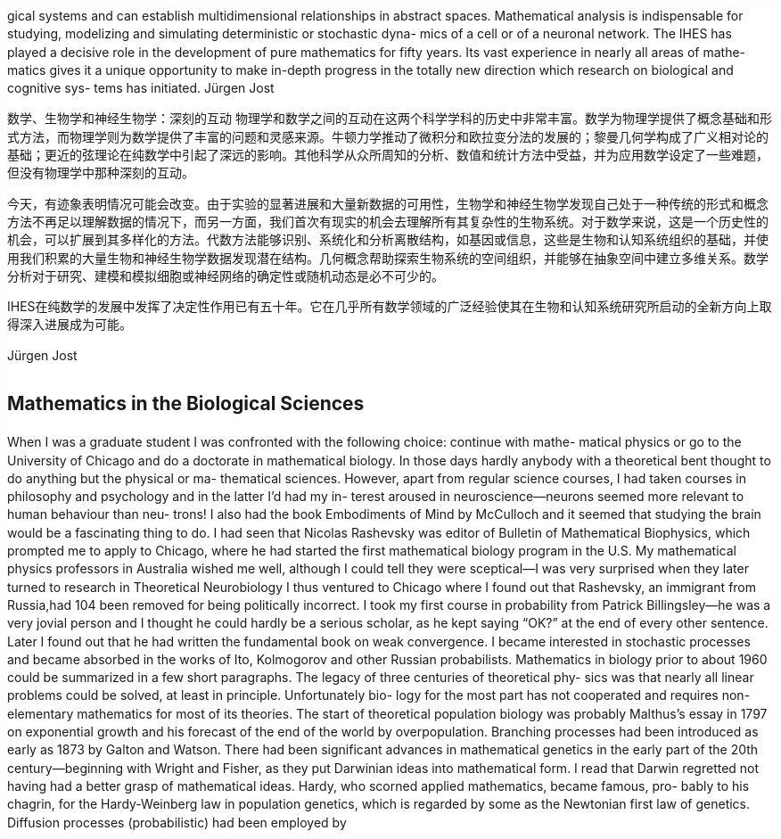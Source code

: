 gical systems and can establish multidimensional relationships in abstract spaces. Mathematical analysis is indispensable for studying, modelizing and simulating deterministic or stochastic dyna- mics of a cell or of a neuronal network.
The IHES has played a decisive role in the development of pure mathematics for fifty years. Its vast experience in nearly all areas of mathe- matics gives it a unique opportunity to make in-depth progress in the totally new direction which research on biological and cognitive sys- tems has initiated.
Jürgen Jost 

数学、生物学和神经生物学：深刻的互动
物理学和数学之间的互动在这两个科学学科的历史中非常丰富。数学为物理学提供了概念基础和形式方法，而物理学则为数学提供了丰富的问题和灵感来源。牛顿力学推动了微积分和欧拉变分法的发展的；黎曼几何学构成了广义相对论的基础；更近的弦理论在纯数学中引起了深远的影响。其他科学从众所周知的分析、数值和统计方法中受益，并为应用数学设定了一些难题，但没有物理学中那种深刻的互动。

今天，有迹象表明情况可能会改变。由于实验的显著进展和大量新数据的可用性，生物学和神经生物学发现自己处于一种传统的形式和概念方法不再足以理解数据的情况下，而另一方面，我们首次有现实的机会去理解所有其复杂性的生物系统。对于数学来说，这是一个历史性的机会，可以扩展到其多样化的方法。代数方法能够识别、系统化和分析离散结构，如基因或信息，这些是生物和认知系统组织的基础，并使用我们积累的大量生物和神经生物学数据发现潜在结构。几何概念帮助探索生物系统的空间组织，并能够在抽象空间中建立多维关系。数学分析对于研究、建模和模拟细胞或神经网络的确定性或随机动态是必不可少的。

IHES在纯数学的发展中发挥了决定性作用已有五十年。它在几乎所有数学领域的广泛经验使其在生物和认知系统研究所启动的全新方向上取得深入进展成为可能。

Jürgen Jost

## Mathematics in the Biological Sciences

When I was a graduate student I was confronted
with the following choice: continue with mathe-
matical physics or go to the University of Chicago
and do a doctorate in mathematical biology. In
those days hardly anybody with a theoretical bent
thought to do anything but the physical or ma- thematical sciences. However, apart from regular
science courses, I had taken courses in philosophy
and psychology and in the latter I’d had my in-
terest aroused in neuroscience—neurons seemed
more relevant to human behaviour than neu-
trons! I also had the book Embodiments of Mind
by McCulloch and it seemed that studying the
brain would be a fascinating thing to do. I had
seen that Nicolas Rashevsky was editor of Bulletin
of Mathematical Biophysics, which prompted me
to apply to Chicago, where he had started the
first mathematical biology program in the U.S.
My mathematical physics professors in Australia
wished me well, although I could tell they were sceptical—I was very surprised when they later turned to research in Theoretical Neurobiology
I thus ventured to Chicago where I found out
that Rashevsky, an immigrant from Russia,had
104 been removed for being politically incorrect. I took my first course in probability from Patrick Billingsley—he was a very jovial person and I thought he could hardly be a serious scholar, as he kept saying “OK?” at the end of every other sentence. Later I found out that he had written the fundamental book on weak convergence. I became interested in stochastic processes and became absorbed in the works of Ito, Kolmogorov and other Russian probabilists.
Mathematics in biology prior to about 1960 could be summarized in a few short paragraphs. The legacy of three centuries of theoretical phy- sics was that nearly all linear problems could be solved, at least in principle. Unfortunately bio- logy for the most part has not cooperated and requires non-elementary mathematics for most of its theories. The start of theoretical population biology was probably Malthus’s essay in 1797 on exponential growth and his forecast of the end of the world by overpopulation. Branching processes had been introduced as early as 1873 by Galton and Watson. There had been significant advances in mathematical genetics in the early part of the 20th century—beginning with Wright and Fisher, as they put Darwinian ideas into mathematical form. I read that Darwin regretted not having had
a better grasp of mathematical ideas. Hardy, who
scorned applied mathematics, became famous, pro-
bably to his chagrin, for the Hardy-Weinberg law
in population genetics, which is regarded by some
as the Newtonian first law of genetics. Diffusion
processes (probabilistic) had been employed by